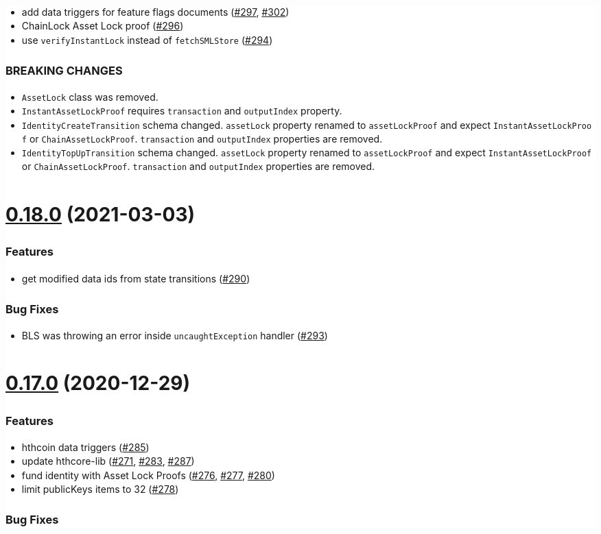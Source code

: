 * add data triggers for feature flags documents ([#297](https://github.com/MichaelHDesigns/js-dpp/issues/297), [#302](https://github.com/MichaelHDesigns/js-dpp/issues/302))
* ChainLock Asset Lock proof ([#296](https://github.com/MichaelHDesigns/js-dpp/issues/296))
* use `verifyInstantLock` instead of `fetchSMLStore` ([#294](https://github.com/MichaelHDesigns/js-dpp/issues/294))


### BREAKING CHANGES

* `AssetLock` class was removed.
* `InstantAssetLockProof` requires `transaction` and `outputIndex` property.
* `IdentityCreateTransition` schema changed. `assetLock` property renamed to `assetLockProof` and expect `InstantAssetLockProof` or `ChainAssetLockProof`. `transaction` and `outputIndex` properties are removed.
* `IdentityTopUpTransition` schema changed. `assetLock` property renamed to `assetLockProof` and expect `InstantAssetLockProof` or `ChainAssetLockProof`. `transaction` and `outputIndex` properties are removed.



# [0.18.0](https://github.com/MichaelHDesigns/js-dpp/compare/v0.17.0...v0.18.0) (2021-03-03)


### Features

* get modified data ids from state transitions ([#290](https://github.com/MichaelHDesigns/js-dpp/issues/290))


### Bug Fixes

* BLS was throwing an error inside `uncaughtException` handler ([#293](https://github.com/MichaelHDesigns/js-dpp/issues/293))



# [0.17.0](https://github.com/MichaelHDesigns/js-dpp/compare/v0.16.0...v0.17.0) (2020-12-29)


### Features

* hthcoin data triggers ([#285](https://github.com/MichaelHDesigns/js-dpp/issues/285))
* update hthcore-lib ([#271](https://github.com/MichaelHDesigns/js-dpp/issues/271), [#283](https://github.com/MichaelHDesigns/js-dpp/issues/283), [#287](https://github.com/MichaelHDesigns/js-dpp/issues/287))
* fund identity with Asset Lock Proofs ([#276](https://github.com/MichaelHDesigns/js-dpp/issues/276), [#277](https://github.com/MichaelHDesigns/js-dpp/issues/277), [#280](https://github.com/MichaelHDesigns/js-dpp/issues/280))
* limit publicKeys items to 32 ([#278](https://github.com/MichaelHDesigns/js-dpp/issues/278))


### Bug Fixes
